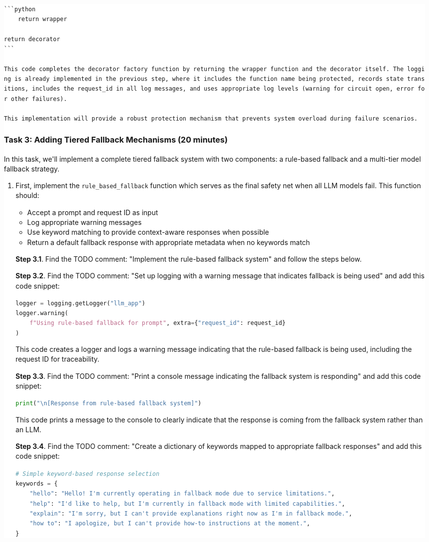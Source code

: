     ```python
        return wrapper

    return decorator
    ```
    
    This code completes the decorator factory function by returning the wrapper function and the decorator itself. The logging is already implemented in the previous step, where it includes the function name being protected, records state transitions, includes the request_id in all log messages, and uses appropriate log levels (warning for circuit open, error for other failures).
    
    This implementation will provide a robust protection mechanism that prevents system overload during failure scenarios.


### Task 3: Adding Tiered Fallback Mechanisms (20 minutes)

In this task, we'll implement a complete tiered fallback system with two components: a rule-based fallback and a multi-tier model fallback strategy.

1. First, implement the `rule_based_fallback` function which serves as the final safety net when all LLM models fail. This function should:
	
	- Accept a prompt and request ID as input
	- Log appropriate warning messages
	- Use keyword matching to provide context-aware responses when possible
	- Return a default fallback response with appropriate metadata when no keywords match

   **Step 3.1**. Find the TODO comment: "Implement the rule-based fallback system" and follow the steps below.
    
    **Step 3.2**. Find the TODO comment: "Set up logging with a warning message that indicates fallback is being used" and add this code snippet:
    
    ```python
    logger = logging.getLogger("llm_app")
    logger.warning(
        f"Using rule-based fallback for prompt", extra={"request_id": request_id}
    )
    ```
    
    This code creates a logger and logs a warning message indicating that the rule-based fallback is being used, including the request ID for traceability.
    
    **Step 3.3**. Find the TODO comment: "Print a console message indicating the fallback system is responding" and add this code snippet:
    
    ```python
    print("\n[Response from rule-based fallback system]")
    ```
    
    This code prints a message to the console to clearly indicate that the response is coming from the fallback system rather than an LLM.
    
    **Step 3.4**. Find the TODO comment: "Create a dictionary of keywords mapped to appropriate fallback responses" and add this code snippet:
    
    ```python
    # Simple keyword-based response selection
    keywords = {
        "hello": "Hello! I'm currently operating in fallback mode due to service limitations.",
        "help": "I'd like to help, but I'm currently in fallback mode with limited capabilities.",
        "explain": "I'm sorry, but I can't provide explanations right now as I'm in fallback mode.",
        "how to": "I apologize, but I can't provide how-to instructions at the moment.",
    }
    ```
    